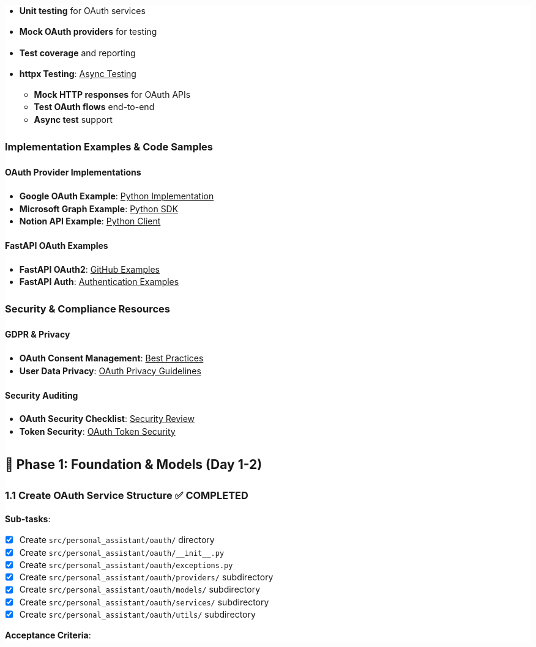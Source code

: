   - **Unit testing** for OAuth services
  - **Mock OAuth providers** for testing
  - **Test coverage** and reporting

- **httpx Testing**: [Async Testing](https://www.python-httpx.org/testing/)
  - **Mock HTTP responses** for OAuth APIs
  - **Test OAuth flows** end-to-end
  - **Async test** support

### **Implementation Examples & Code Samples**

#### **OAuth Provider Implementations**

- **Google OAuth Example**: [Python Implementation](https://github.com/googleapis/google-auth-library-python)
- **Microsoft Graph Example**: [Python SDK](https://github.com/microsoftgraph/msgraph-sdk-python)
- **Notion API Example**: [Python Client](https://github.com/ramnes/notion-sdk-py)

#### **FastAPI OAuth Examples**

- **FastAPI OAuth2**: [GitHub Examples](https://github.com/tiangolo/fastapi/tree/master/docs_src/security/tutorial)
- **FastAPI Auth**: [Authentication Examples](https://github.com/tiangolo/fastapi/tree/master/docs_src/tutorial/security)

### **Security & Compliance Resources**

#### **GDPR & Privacy**

- **OAuth Consent Management**: [Best Practices](https://oauth.net/2/oauth-best-practice/)
- **User Data Privacy**: [OAuth Privacy Guidelines](https://tools.ietf.org/html/rfc6819#section-5.1.2)

#### **Security Auditing**

- **OAuth Security Checklist**: [Security Review](https://owasp.org/www-project-oauth-2-0/)
- **Token Security**: [OAuth Token Security](https://oauth.net/2/oauth-best-practice/)

## 🎯 **Phase 1: Foundation & Models (Day 1-2)**

### **1.1 Create OAuth Service Structure** ✅ **COMPLETED**

**Sub-tasks**:

- [x] Create `src/personal_assistant/oauth/` directory
- [x] Create `src/personal_assistant/oauth/__init__.py`
- [x] Create `src/personal_assistant/oauth/exceptions.py`
- [x] Create `src/personal_assistant/oauth/providers/` subdirectory
- [x] Create `src/personal_assistant/oauth/models/` subdirectory
- [x] Create `src/personal_assistant/oauth/services/` subdirectory
- [x] Create `src/personal_assistant/oauth/utils/` subdirectory

**Acceptance Criteria**:
